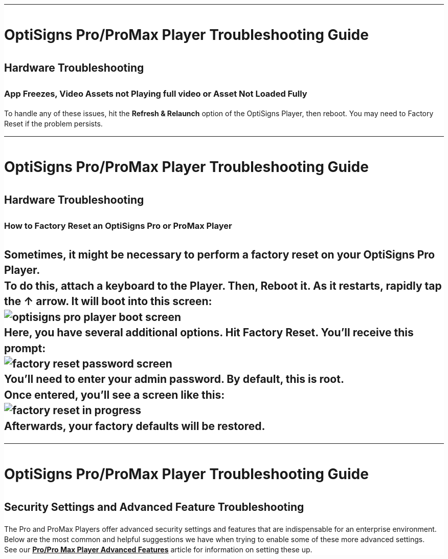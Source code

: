  ------- 

# OptiSigns Pro/ProMax Player Troubleshooting Guide

## Hardware Troubleshooting

### App Freezes, Video Assets not Playing full video or Asset Not Loaded Fully


To handle any of these issues, hit the **Refresh & Relaunch** option of the OptiSigns Player, then reboot. You may need to Factory Reset if the problem persists.

 ------- 

# OptiSigns Pro/ProMax Player Troubleshooting Guide

## Hardware Troubleshooting

### How to Factory Reset an OptiSigns Pro or ProMax Player


Sometimes, it might be necessary to perform a factory reset on your OptiSigns Pro Player.  
To do this, attach a keyboard to the Player. Then, **Reboot** it. As it restarts, rapidly tap the **↑ arrow**. It will boot into this screen:  
![optisigns pro player boot screen](https://support.optisigns.com/hc/article_attachments/40736654916499)  
Here, you have several additional options. Hit **Factory Reset**. You’ll receive this prompt:  
![factory reset password screen](https://support.optisigns.com/hc/article_attachments/40736654917395)  
You’ll need to enter your **admin password.** By default, this is **root**.  
Once entered, you’ll see a screen like this:  
![factory reset in progress](https://support.optisigns.com/hc/article_attachments/40736684873363)  
Afterwards, your factory defaults will be restored.  
---

 ------- 

# OptiSigns Pro/ProMax Player Troubleshooting Guide

## Security Settings and Advanced Feature Troubleshooting


The Pro and ProMax Players offer advanced security settings and features that are indispensable for an enterprise environment. Below are the most common and helpful suggestions we have when trying to enable some of these more advanced settings.  
See our **[Pro/Pro Max Player Advanced Features](https://support.optisigns.com/hc/en-us/articles/35577511423635-OptiSigns-Pro-Player-Advanced-Features)** article for information on setting these up.
